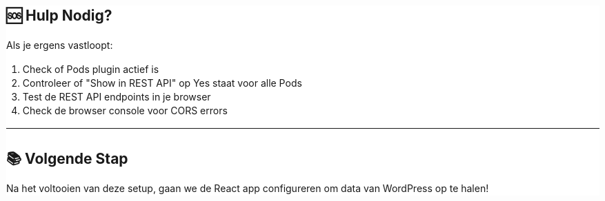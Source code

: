 
## 🆘 Hulp Nodig?

Als je ergens vastloopt:
1. Check of Pods plugin actief is
2. Controleer of "Show in REST API" op Yes staat voor alle Pods
3. Test de REST API endpoints in je browser
4. Check de browser console voor CORS errors

---

## 📚 Volgende Stap

Na het voltooien van deze setup, gaan we de React app configureren om data van WordPress op te halen!
